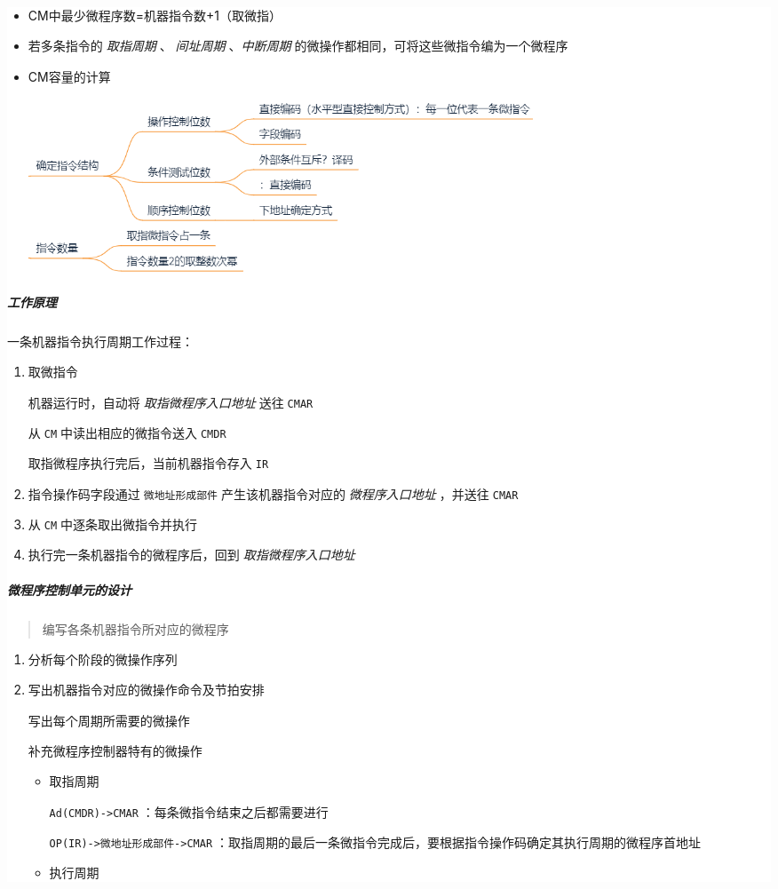 - CM中最少微程序数=机器指令数+1（取微指）

- 若多条指令的 *取指周期* 、 *间址周期* 、*中断周期* 的微操作都相同，可将这些微指令编为一个微程序

- CM容量的计算

  <img src="4-处理器/image-20220623103844452.png" alt="image-20220623103844452" style="zoom:67%;" />

##### 工作原理

一条机器指令执行周期工作过程：

1. 取微指令

   机器运行时，自动将 *取指微程序入口地址* 送往 `CMAR`

   从 `CM` 中读出相应的微指令送入 `CMDR`

   取指微程序执行完后，当前机器指令存入 `IR`

2. 指令操作码字段通过 `微地址形成部件` 产生该机器指令对应的 *微程序入口地址* ，并送往 `CMAR`

3. 从 `CM` 中逐条取出微指令并执行

1. 执行完一条机器指令的微程序后，回到 *取指微程序入口地址*

##### 微程序控制单元的设计

> 编写各条机器指令所对应的微程序

1. 分析每个阶段的微操作序列

2. 写出机器指令对应的微操作命令及节拍安排

   写出每个周期所需要的微操作

   补充微程序控制器特有的微操作

   - 取指周期

     `Ad(CMDR)->CMAR` ：每条微指令结束之后都需要进行

     `OP(IR)->微地址形成部件->CMAR` ：取指周期的最后一条微指令完成后，要根据指令操作码确定其执行周期的微程序首地址

   - 执行周期
